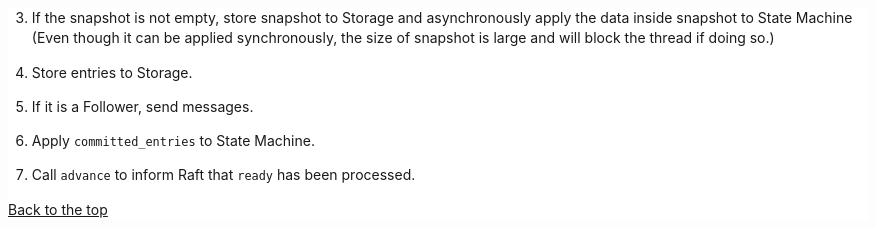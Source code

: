 3. If the snapshot is not empty, store snapshot to Storage and asynchronously apply the data inside snapshot to State Machine (Even though it can be applied synchronously, the size of snapshot is large and will block the thread if doing so.)

4. Store entries to Storage.

5. If it is a Follower, send messages.

6. Apply `committed_entries` to State Machine.

7. Call `advance` to inform Raft that `ready` has been processed.

[Back to the top](#top)

